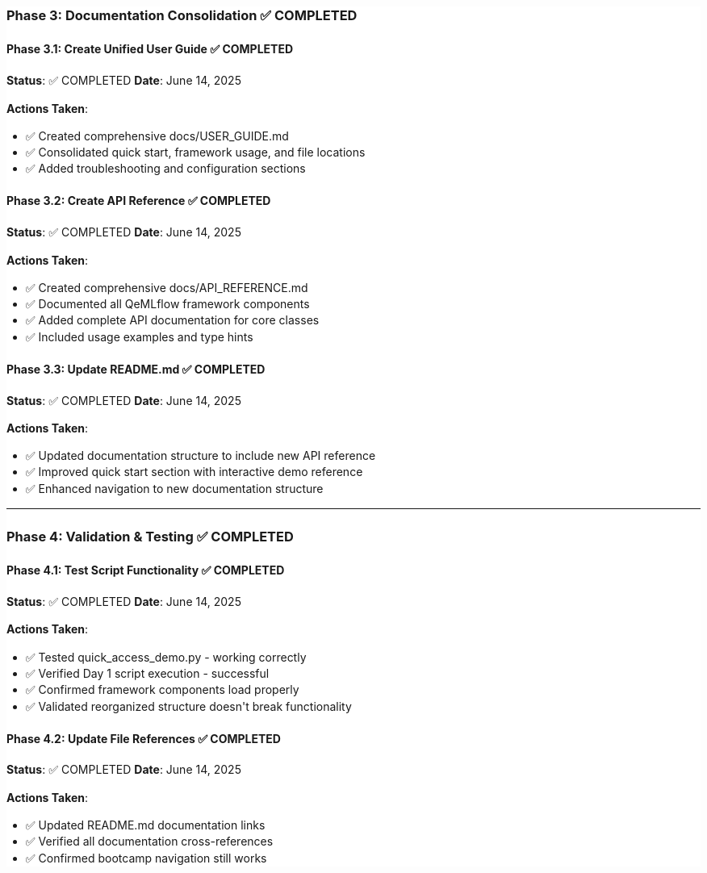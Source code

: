 
### **Phase 3: Documentation Consolidation** ✅ COMPLETED

#### **Phase 3.1: Create Unified User Guide** ✅ COMPLETED
**Status**: ✅ COMPLETED
**Date**: June 14, 2025

**Actions Taken**:
- ✅ Created comprehensive docs/USER_GUIDE.md
- ✅ Consolidated quick start, framework usage, and file locations
- ✅ Added troubleshooting and configuration sections

#### **Phase 3.2: Create API Reference** ✅ COMPLETED
**Status**: ✅ COMPLETED
**Date**: June 14, 2025

**Actions Taken**:
- ✅ Created comprehensive docs/API_REFERENCE.md
- ✅ Documented all QeMLflow framework components
- ✅ Added complete API documentation for core classes
- ✅ Included usage examples and type hints

#### **Phase 3.3: Update README.md** ✅ COMPLETED
**Status**: ✅ COMPLETED
**Date**: June 14, 2025

**Actions Taken**:
- ✅ Updated documentation structure to include new API reference
- ✅ Improved quick start section with interactive demo reference
- ✅ Enhanced navigation to new documentation structure

---

### **Phase 4: Validation & Testing** ✅ COMPLETED

#### **Phase 4.1: Test Script Functionality** ✅ COMPLETED
**Status**: ✅ COMPLETED
**Date**: June 14, 2025

**Actions Taken**:
- ✅ Tested quick_access_demo.py - working correctly
- ✅ Verified Day 1 script execution - successful
- ✅ Confirmed framework components load properly
- ✅ Validated reorganized structure doesn't break functionality

#### **Phase 4.2: Update File References** ✅ COMPLETED
**Status**: ✅ COMPLETED
**Date**: June 14, 2025

**Actions Taken**:
- ✅ Updated README.md documentation links
- ✅ Verified all documentation cross-references
- ✅ Confirmed bootcamp navigation still works
